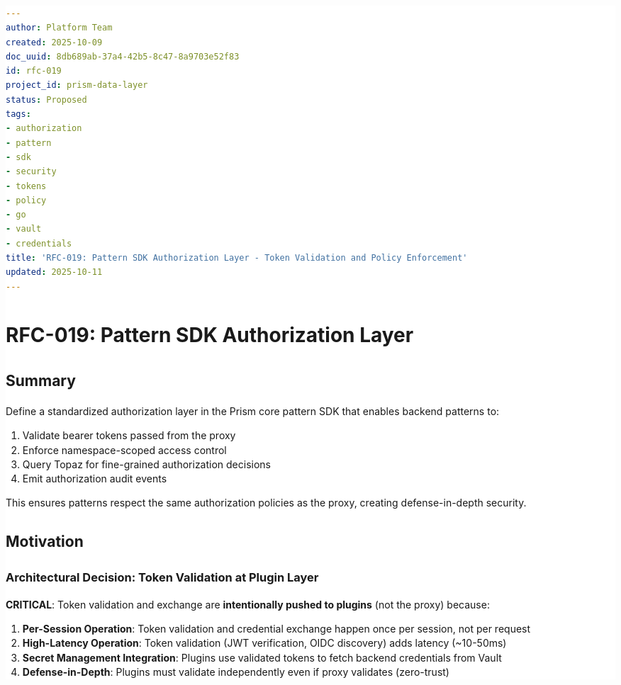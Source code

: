 ```yaml
---
author: Platform Team
created: 2025-10-09
doc_uuid: 8db689ab-37a4-42b5-8c47-8a9703e52f83
id: rfc-019
project_id: prism-data-layer
status: Proposed
tags:
- authorization
- pattern
- sdk
- security
- tokens
- policy
- go
- vault
- credentials
title: 'RFC-019: Pattern SDK Authorization Layer - Token Validation and Policy Enforcement'
updated: 2025-10-11
---
```


# RFC-019: Pattern SDK Authorization Layer

## Summary

Define a standardized authorization layer in the Prism core pattern SDK that enables backend patterns to:
1. Validate bearer tokens passed from the proxy
2. Enforce namespace-scoped access control
3. Query Topaz for fine-grained authorization decisions
4. Emit authorization audit events

This ensures patterns respect the same authorization policies as the proxy, creating defense-in-depth security.

## Motivation

### Architectural Decision: Token Validation at Plugin Layer

**CRITICAL**: Token validation and exchange are **intentionally pushed to plugins** (not the proxy) because:

1. **Per-Session Operation**: Token validation and credential exchange happen once per session, not per request
2. **High-Latency Operation**: Token validation (JWT verification, OIDC discovery) adds latency (~10-50ms)
3. **Secret Management Integration**: Plugins use validated tokens to fetch backend credentials from Vault
4. **Defense-in-Depth**: Plugins must validate independently even if proxy validates (zero-trust)
